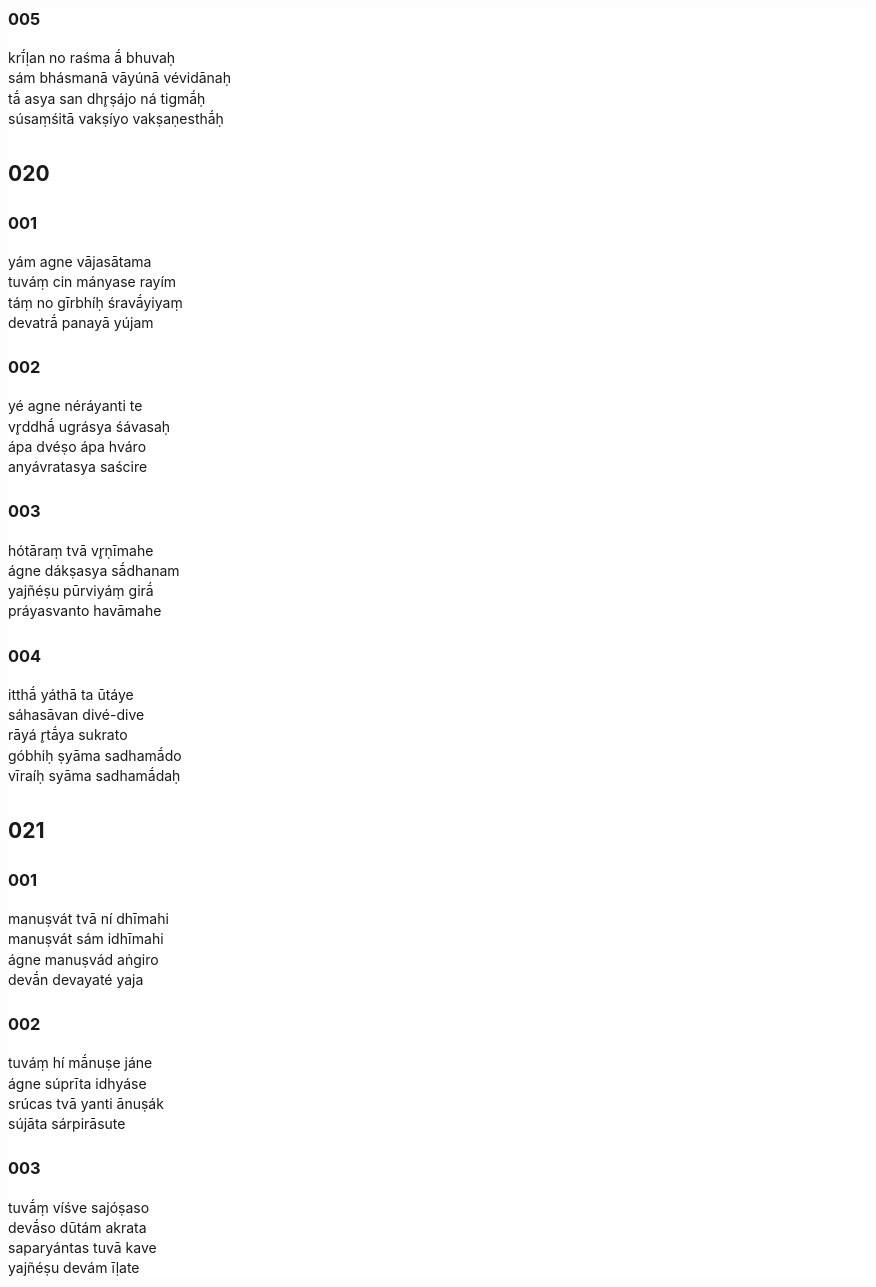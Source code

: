 ### 005
krī́ḷan no raśma ā́ bhuvaḥ  
sám bhásmanā vāyúnā vévidānaḥ  
tā́ asya san dhr̥ṣájo ná tigmā́ḥ  
súsaṃśitā vakṣíyo vakṣaṇesthā́ḥ  

## 020
### 001
yám agne vājasātama  
tuváṃ cin mányase rayím  
táṃ no gīrbhíḥ śravā́yiyaṃ  
devatrā́ panayā yújam  

### 002
yé agne néráyanti te  
vr̥ddhā́ ugrásya śávasaḥ  
ápa dvéṣo ápa hváro  
anyávratasya saścire  

### 003
hótāraṃ tvā vr̥ṇīmahe  
ágne dákṣasya sā́dhanam  
yajñéṣu pūrviyáṃ girā́  
práyasvanto havāmahe  

### 004
itthā́ yáthā ta ūtáye  
sáhasāvan divé-dive  
rāyá r̥tā́ya sukrato  
góbhiḥ ṣyāma sadhamā́do  
vīraíḥ syāma sadhamā́daḥ  

## 021
### 001
manuṣvát tvā ní dhīmahi  
manuṣvát sám idhīmahi  
ágne manuṣvád aṅgiro  
devā́n devayaté yaja  

### 002
tuváṃ hí mā́nuṣe jáne  
ágne súprīta idhyáse  
srúcas tvā yanti ānuṣák  
sújāta sárpirāsute  

### 003
tuvā́ṃ víśve sajóṣaso  
devā́so dūtám akrata  
saparyántas tuvā kave  
yajñéṣu devám īḷate  

